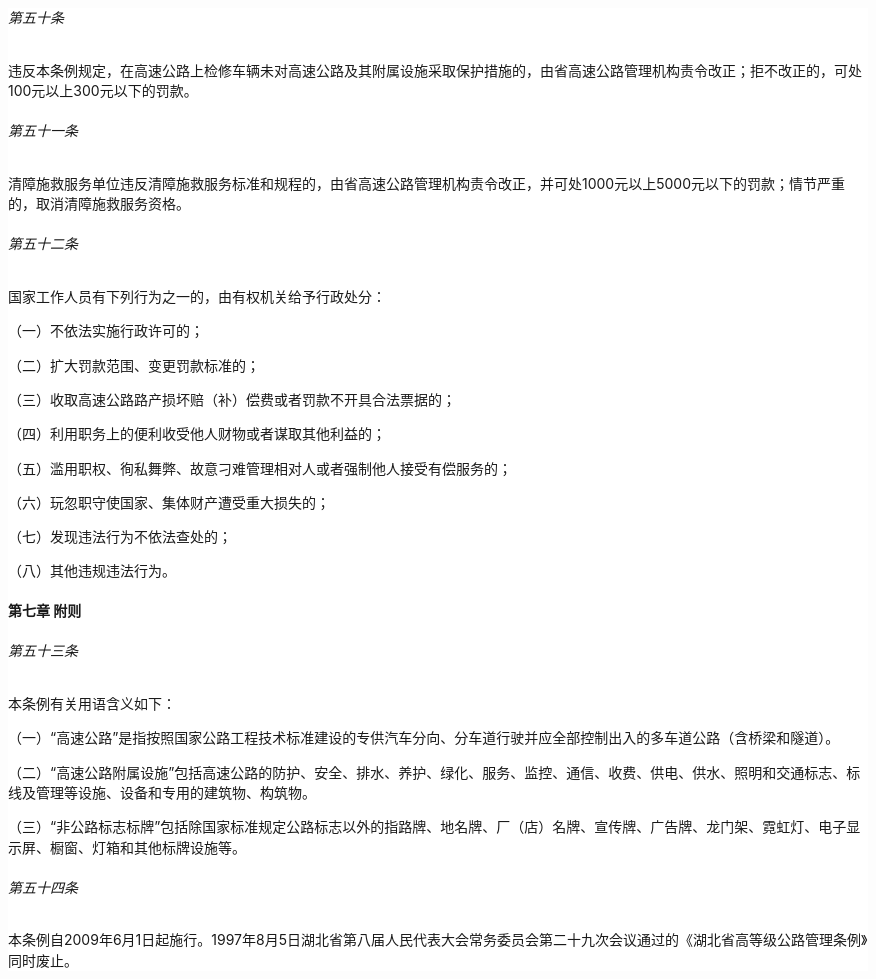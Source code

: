 ###### 第五十条

违反本条例规定，在高速公路上检修车辆未对高速公路及其附属设施采取保护措施的，由省高速公路管理机构责令改正；拒不改正的，可处100元以上300元以下的罚款。

###### 第五十一条

清障施救服务单位违反清障施救服务标准和规程的，由省高速公路管理机构责令改正，并可处1000元以上5000元以下的罚款；情节严重的，取消清障施救服务资格。

###### 第五十二条

国家工作人员有下列行为之一的，由有权机关给予行政处分：

（一）不依法实施行政许可的；

（二）扩大罚款范围、变更罚款标准的；

（三）收取高速公路路产损坏赔（补）偿费或者罚款不开具合法票据的；

（四）利用职务上的便利收受他人财物或者谋取其他利益的；

（五）滥用职权、徇私舞弊、故意刁难管理相对人或者强制他人接受有偿服务的；

（六）玩忽职守使国家、集体财产遭受重大损失的；

（七）发现违法行为不依法查处的；

（八）其他违规违法行为。

#### 第七章 附则

###### 第五十三条

本条例有关用语含义如下：

（一）“高速公路”是指按照国家公路工程技术标准建设的专供汽车分向、分车道行驶并应全部控制出入的多车道公路（含桥梁和隧道）。

（二）“高速公路附属设施”包括高速公路的防护、安全、排水、养护、绿化、服务、监控、通信、收费、供电、供水、照明和交通标志、标线及管理等设施、设备和专用的建筑物、构筑物。

（三）“非公路标志标牌”包括除国家标准规定公路标志以外的指路牌、地名牌、厂（店）名牌、宣传牌、广告牌、龙门架、霓虹灯、电子显示屏、橱窗、灯箱和其他标牌设施等。

###### 第五十四条

本条例自2009年6月1日起施行。1997年8月5日湖北省第八届人民代表大会常务委员会第二十九次会议通过的《湖北省高等级公路管理条例》同时废止。
